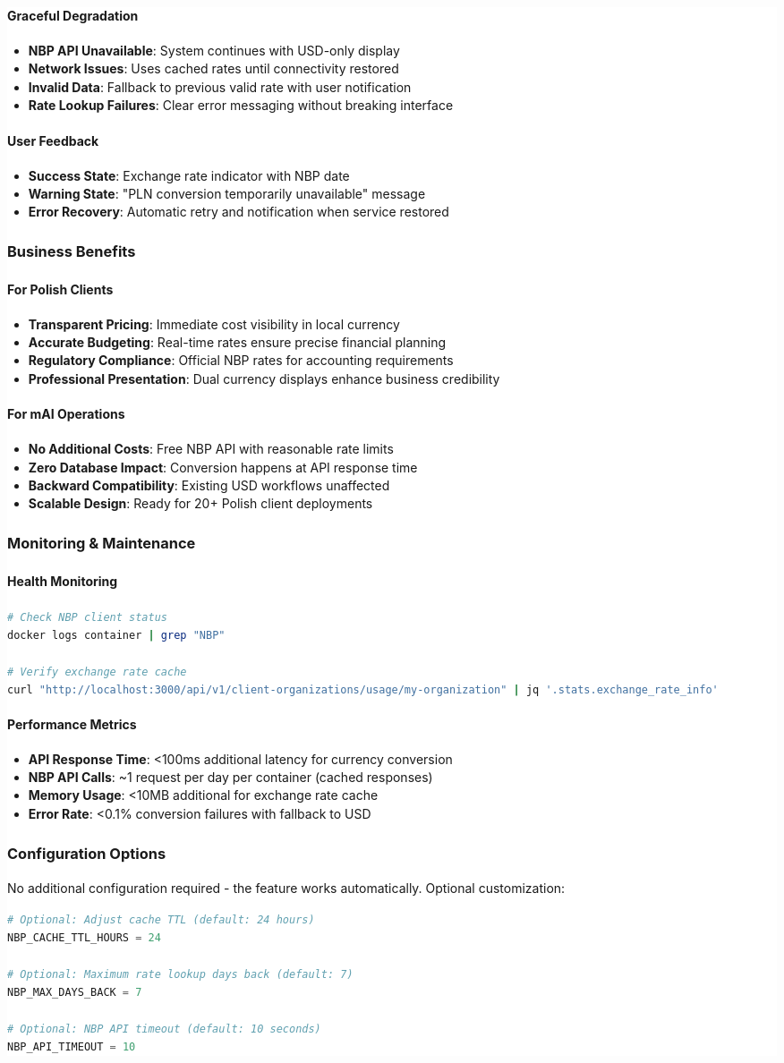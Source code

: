 #### Graceful Degradation
- **NBP API Unavailable**: System continues with USD-only display
- **Network Issues**: Uses cached rates until connectivity restored
- **Invalid Data**: Fallback to previous valid rate with user notification
- **Rate Lookup Failures**: Clear error messaging without breaking interface

#### User Feedback
- **Success State**: Exchange rate indicator with NBP date
- **Warning State**: "PLN conversion temporarily unavailable" message
- **Error Recovery**: Automatic retry and notification when service restored

### Business Benefits

#### For Polish Clients
- **Transparent Pricing**: Immediate cost visibility in local currency
- **Accurate Budgeting**: Real-time rates ensure precise financial planning
- **Regulatory Compliance**: Official NBP rates for accounting requirements
- **Professional Presentation**: Dual currency displays enhance business credibility

#### For mAI Operations
- **No Additional Costs**: Free NBP API with reasonable rate limits
- **Zero Database Impact**: Conversion happens at API response time
- **Backward Compatibility**: Existing USD workflows unaffected
- **Scalable Design**: Ready for 20+ Polish client deployments

### Monitoring & Maintenance

#### Health Monitoring
```bash
# Check NBP client status
docker logs container | grep "NBP"

# Verify exchange rate cache
curl "http://localhost:3000/api/v1/client-organizations/usage/my-organization" | jq '.stats.exchange_rate_info'
```

#### Performance Metrics
- **API Response Time**: <100ms additional latency for currency conversion
- **NBP API Calls**: ~1 request per day per container (cached responses)
- **Memory Usage**: <10MB additional for exchange rate cache
- **Error Rate**: <0.1% conversion failures with fallback to USD

### Configuration Options

No additional configuration required - the feature works automatically. Optional customization:

```python
# Optional: Adjust cache TTL (default: 24 hours)
NBP_CACHE_TTL_HOURS = 24

# Optional: Maximum rate lookup days back (default: 7)
NBP_MAX_DAYS_BACK = 7

# Optional: NBP API timeout (default: 10 seconds)
NBP_API_TIMEOUT = 10
```
